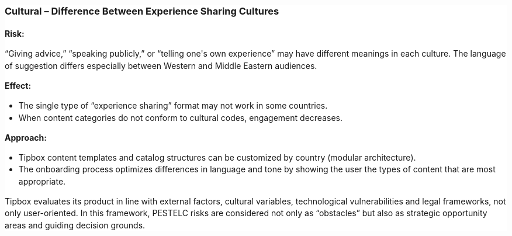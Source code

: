 ### Cultural – Difference Between Experience Sharing Cultures

**Risk:**

“Giving advice,” “speaking publicly,” or “telling one's own experience” may have different meanings in each culture. The language of suggestion differs especially between Western and Middle Eastern audiences.

 

**Effect:**

* The single type of “experience sharing” format may not work in some countries.  
* When content categories do not conform to cultural codes, engagement decreases.

**Approach:**

* Tipbox content templates and catalog structures can be customized by country (modular architecture).  
* The onboarding process optimizes differences in language and tone by showing the user the types of content that are most appropriate.

Tipbox evaluates its product in line with external factors, cultural variables, technological vulnerabilities and legal frameworks, not only user-oriented. In this framework, PESTELC risks are considered not only as “obstacles” but also as strategic opportunity areas and guiding decision grounds.